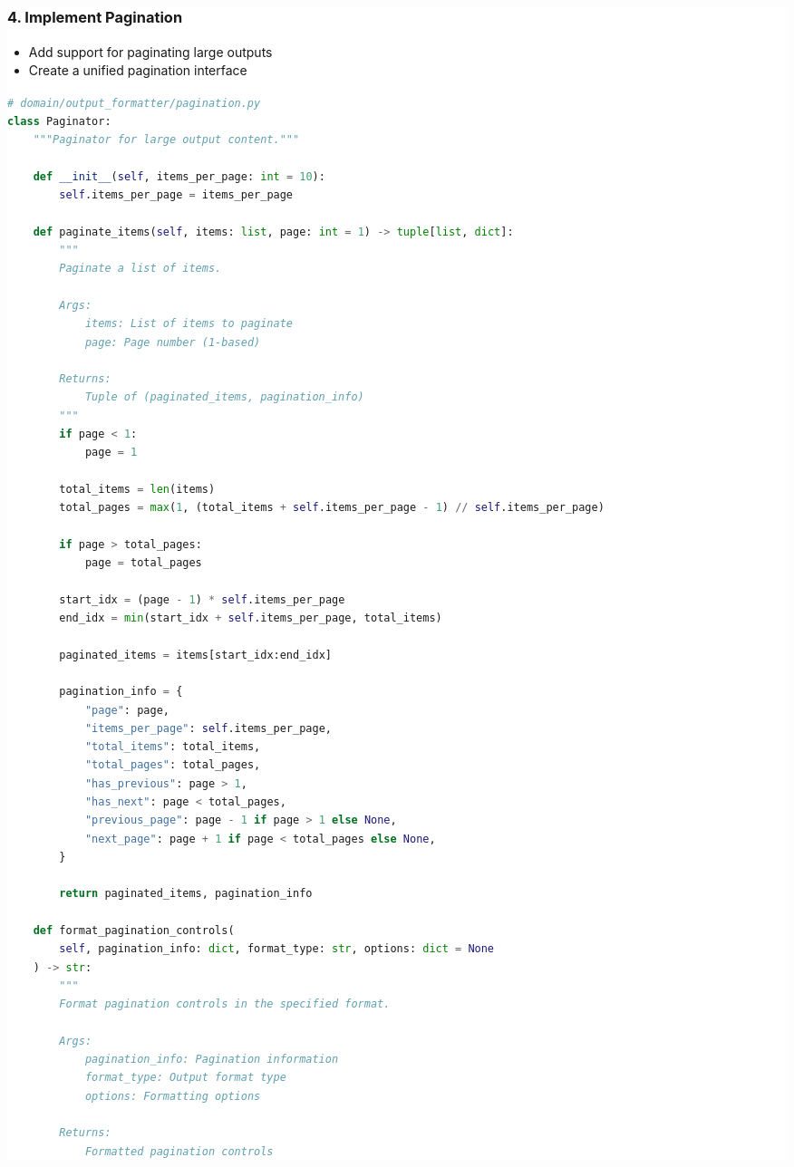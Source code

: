 ### 4. Implement Pagination

- Add support for paginating large outputs
- Create a unified pagination interface

```python
# domain/output_formatter/pagination.py
class Paginator:
    """Paginator for large output content."""

    def __init__(self, items_per_page: int = 10):
        self.items_per_page = items_per_page

    def paginate_items(self, items: list, page: int = 1) -> tuple[list, dict]:
        """
        Paginate a list of items.

        Args:
            items: List of items to paginate
            page: Page number (1-based)

        Returns:
            Tuple of (paginated_items, pagination_info)
        """
        if page < 1:
            page = 1

        total_items = len(items)
        total_pages = max(1, (total_items + self.items_per_page - 1) // self.items_per_page)

        if page > total_pages:
            page = total_pages

        start_idx = (page - 1) * self.items_per_page
        end_idx = min(start_idx + self.items_per_page, total_items)

        paginated_items = items[start_idx:end_idx]

        pagination_info = {
            "page": page,
            "items_per_page": self.items_per_page,
            "total_items": total_items,
            "total_pages": total_pages,
            "has_previous": page > 1,
            "has_next": page < total_pages,
            "previous_page": page - 1 if page > 1 else None,
            "next_page": page + 1 if page < total_pages else None,
        }

        return paginated_items, pagination_info

    def format_pagination_controls(
        self, pagination_info: dict, format_type: str, options: dict = None
    ) -> str:
        """
        Format pagination controls in the specified format.

        Args:
            pagination_info: Pagination information
            format_type: Output format type
            options: Formatting options

        Returns:
            Formatted pagination controls
```